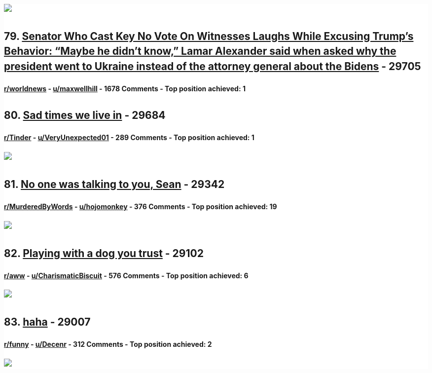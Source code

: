 <a href="https://v.redd.it/n65bxqd5gme41"><img src="https://b.thumbs.redditmedia.com/68q8WILoj29FIy9i6HEqwidn2uHnX2iIZqOrgufP3pE.jpg"></img></a>

## 79. [Senator Who Cast Key No Vote On Witnesses Laughs While Excusing Trump’s Behavior: “Maybe he didn’t know,” Lamar Alexander said when asked why the president went to Ukraine instead of the attorney general about the Bidens](http://reddit.com/r/worldnews/comments/ey14fh/senator_who_cast_key_no_vote_on_witnesses_laughs/) - 29705
#### [r/worldnews](http://reddit.com/r/worldnews) - [u/maxwellhill](http://reddit.com/u/maxwellhill) - 1678 Comments - Top position achieved: 1

## 80. [Sad times we live in](http://reddit.com/r/Tinder/comments/eybwoq/sad_times_we_live_in/) - 29684
#### [r/Tinder](http://reddit.com/r/Tinder) - [u/VeryUnexpected01](http://reddit.com/u/VeryUnexpected01) - 289 Comments - Top position achieved: 1

<a href="https://i.redd.it/k2yjaapyare41.jpg"><img src="https://a.thumbs.redditmedia.com/B_LXF0yD6QAqYQFattHz8M2hubWaGy1n8COTP60znE4.jpg"></img></a>

## 81. [No one was talking to you, Sean](http://reddit.com/r/MurderedByWords/comments/eyco52/no_one_was_talking_to_you_sean/) - 29342
#### [r/MurderedByWords](http://reddit.com/r/MurderedByWords) - [u/hojomonkey](http://reddit.com/u/hojomonkey) - 376 Comments - Top position achieved: 19

<a href="https://i.redd.it/5mjtkygbjre41.jpg"><img src="https://b.thumbs.redditmedia.com/_zYvfgQk8lutcthaJXrpObTMjGPeFI-7-Xe8vfXZ8eU.jpg"></img></a>

## 82. [Playing with a dog you trust](http://reddit.com/r/aww/comments/ey5y55/playing_with_a_dog_you_trust/) - 29102
#### [r/aww](http://reddit.com/r/aww) - [u/CharismaticBiscuit](http://reddit.com/u/CharismaticBiscuit) - 576 Comments - Top position achieved: 6

<a href="https://v.redd.it/36r6tdwo4pe41"><img src="https://b.thumbs.redditmedia.com/zFsucuHlNgj81UtNvszbKqP8jpZ6ZRbI6nXZmffkwzA.jpg"></img></a>

## 83. [haha](http://reddit.com/r/funny/comments/ey4cst/haha/) - 29007
#### [r/funny](http://reddit.com/r/funny) - [u/Decenr](http://reddit.com/u/Decenr) - 312 Comments - Top position achieved: 2

<a href="https://i.redd.it/k5itfpt4coe41.jpg"><img src="https://b.thumbs.redditmedia.com/1aVO3fULSeHmZxXfKnNqc0DNKleXVQuNWBtMJo4SaMg.jpg"></img></a>
